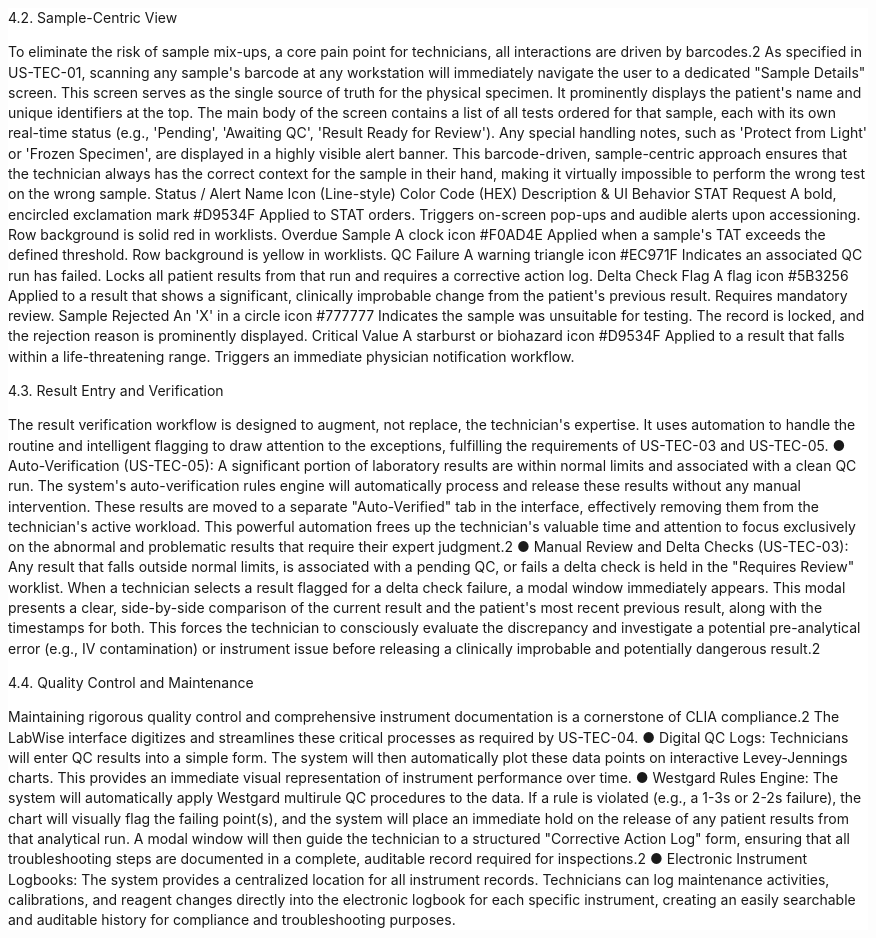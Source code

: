4.2. Sample-Centric View

To eliminate the risk of sample mix-ups, a core pain point for technicians, all interactions are driven by barcodes.2 As specified in
US-TEC-01, scanning any sample's barcode at any workstation will immediately navigate the user to a dedicated "Sample Details" screen.
This screen serves as the single source of truth for the physical specimen. It prominently displays the patient's name and unique identifiers at the top. The main body of the screen contains a list of all tests ordered for that sample, each with its own real-time status (e.g., 'Pending', 'Awaiting QC', 'Result Ready for Review'). Any special handling notes, such as 'Protect from Light' or 'Frozen Specimen', are displayed in a highly visible alert banner. This barcode-driven, sample-centric approach ensures that the technician always has the correct context for the sample in their hand, making it virtually impossible to perform the wrong test on the wrong sample.
Status / Alert Name	Icon (Line-style)	Color Code (HEX)	Description & UI Behavior
STAT Request	A bold, encircled exclamation mark	#D9534F	Applied to STAT orders. Triggers on-screen pop-ups and audible alerts upon accessioning. Row background is solid red in worklists.
Overdue Sample	A clock icon	#F0AD4E	Applied when a sample's TAT exceeds the defined threshold. Row background is yellow in worklists.
QC Failure	A warning triangle icon	#EC971F	Indicates an associated QC run has failed. Locks all patient results from that run and requires a corrective action log.
Delta Check Flag	A flag icon	#5B3256	Applied to a result that shows a significant, clinically improbable change from the patient's previous result. Requires mandatory review.
Sample Rejected	An 'X' in a circle icon	#777777	Indicates the sample was unsuitable for testing. The record is locked, and the rejection reason is prominently displayed.
Critical Value	A starburst or biohazard icon	#D9534F	Applied to a result that falls within a life-threatening range. Triggers an immediate physician notification workflow.

4.3. Result Entry and Verification

The result verification workflow is designed to augment, not replace, the technician's expertise. It uses automation to handle the routine and intelligent flagging to draw attention to the exceptions, fulfilling the requirements of US-TEC-03 and US-TEC-05.
●	Auto-Verification (US-TEC-05): A significant portion of laboratory results are within normal limits and associated with a clean QC run. The system's auto-verification rules engine will automatically process and release these results without any manual intervention. These results are moved to a separate "Auto-Verified" tab in the interface, effectively removing them from the technician's active workload. This powerful automation frees up the technician's valuable time and attention to focus exclusively on the abnormal and problematic results that require their expert judgment.2
●	Manual Review and Delta Checks (US-TEC-03): Any result that falls outside normal limits, is associated with a pending QC, or fails a delta check is held in the "Requires Review" worklist. When a technician selects a result flagged for a delta check failure, a modal window immediately appears. This modal presents a clear, side-by-side comparison of the current result and the patient's most recent previous result, along with the timestamps for both. This forces the technician to consciously evaluate the discrepancy and investigate a potential pre-analytical error (e.g., IV contamination) or instrument issue before releasing a clinically improbable and potentially dangerous result.2

4.4. Quality Control and Maintenance

Maintaining rigorous quality control and comprehensive instrument documentation is a cornerstone of CLIA compliance.2 The LabWise interface digitizes and streamlines these critical processes as required by
US-TEC-04.
●	Digital QC Logs: Technicians will enter QC results into a simple form. The system will then automatically plot these data points on interactive Levey-Jennings charts. This provides an immediate visual representation of instrument performance over time.
●	Westgard Rules Engine: The system will automatically apply Westgard multirule QC procedures to the data. If a rule is violated (e.g., a 1-3s or 2-2s failure), the chart will visually flag the failing point(s), and the system will place an immediate hold on the release of any patient results from that analytical run. A modal window will then guide the technician to a structured "Corrective Action Log" form, ensuring that all troubleshooting steps are documented in a complete, auditable record required for inspections.2
●	Electronic Instrument Logbooks: The system provides a centralized location for all instrument records. Technicians can log maintenance activities, calibrations, and reagent changes directly into the electronic logbook for each specific instrument, creating an easily searchable and auditable history for compliance and troubleshooting purposes.
